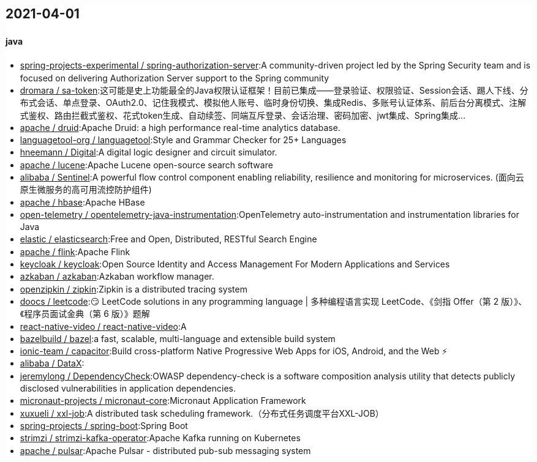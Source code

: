 ## 2021-04-01

#### java
* [spring-projects-experimental / spring-authorization-server](https://github.com/spring-projects-experimental/spring-authorization-server):A community-driven project led by the Spring Security team and is focused on delivering Authorization Server support to the Spring community
* [dromara / sa-token](https://github.com/dromara/sa-token):这可能是史上功能最全的Java权限认证框架！目前已集成——登录验证、权限验证、Session会话、踢人下线、分布式会话、单点登录、OAuth2.0、记住我模式、模拟他人账号、临时身份切换、集成Redis、多账号认证体系、前后台分离模式、注解式鉴权、路由拦截式鉴权、花式token生成、自动续签、同端互斥登录、会话治理、密码加密、jwt集成、Spring集成...
* [apache / druid](https://github.com/apache/druid):Apache Druid: a high performance real-time analytics database.
* [languagetool-org / languagetool](https://github.com/languagetool-org/languagetool):Style and Grammar Checker for 25+ Languages
* [hneemann / Digital](https://github.com/hneemann/Digital):A digital logic designer and circuit simulator.
* [apache / lucene](https://github.com/apache/lucene):Apache Lucene open-source search software
* [alibaba / Sentinel](https://github.com/alibaba/Sentinel):A powerful flow control component enabling reliability, resilience and monitoring for microservices. (面向云原生微服务的高可用流控防护组件)
* [apache / hbase](https://github.com/apache/hbase):Apache HBase
* [open-telemetry / opentelemetry-java-instrumentation](https://github.com/open-telemetry/opentelemetry-java-instrumentation):OpenTelemetry auto-instrumentation and instrumentation libraries for Java
* [elastic / elasticsearch](https://github.com/elastic/elasticsearch):Free and Open, Distributed, RESTful Search Engine
* [apache / flink](https://github.com/apache/flink):Apache Flink
* [keycloak / keycloak](https://github.com/keycloak/keycloak):Open Source Identity and Access Management For Modern Applications and Services
* [azkaban / azkaban](https://github.com/azkaban/azkaban):Azkaban workflow manager.
* [openzipkin / zipkin](https://github.com/openzipkin/zipkin):Zipkin is a distributed tracing system
* [doocs / leetcode](https://github.com/doocs/leetcode):😏
LeetCode solutions in any programming language | 多种编程语言实现 LeetCode、《剑指 Offer（第 2 版）》、《程序员面试金典（第 6 版）》题解
* [react-native-video / react-native-video](https://github.com/react-native-video/react-native-video):A <Video /> component for react-native
* [bazelbuild / bazel](https://github.com/bazelbuild/bazel):a fast, scalable, multi-language and extensible build system
* [ionic-team / capacitor](https://github.com/ionic-team/capacitor):Build cross-platform Native Progressive Web Apps for iOS, Android, and the Web
⚡️
* [alibaba / DataX](https://github.com/alibaba/DataX):
* [jeremylong / DependencyCheck](https://github.com/jeremylong/DependencyCheck):OWASP dependency-check is a software composition analysis utility that detects publicly disclosed vulnerabilities in application dependencies.
* [micronaut-projects / micronaut-core](https://github.com/micronaut-projects/micronaut-core):Micronaut Application Framework
* [xuxueli / xxl-job](https://github.com/xuxueli/xxl-job):A distributed task scheduling framework.（分布式任务调度平台XXL-JOB）
* [spring-projects / spring-boot](https://github.com/spring-projects/spring-boot):Spring Boot
* [strimzi / strimzi-kafka-operator](https://github.com/strimzi/strimzi-kafka-operator):Apache Kafka running on Kubernetes
* [apache / pulsar](https://github.com/apache/pulsar):Apache Pulsar - distributed pub-sub messaging system

